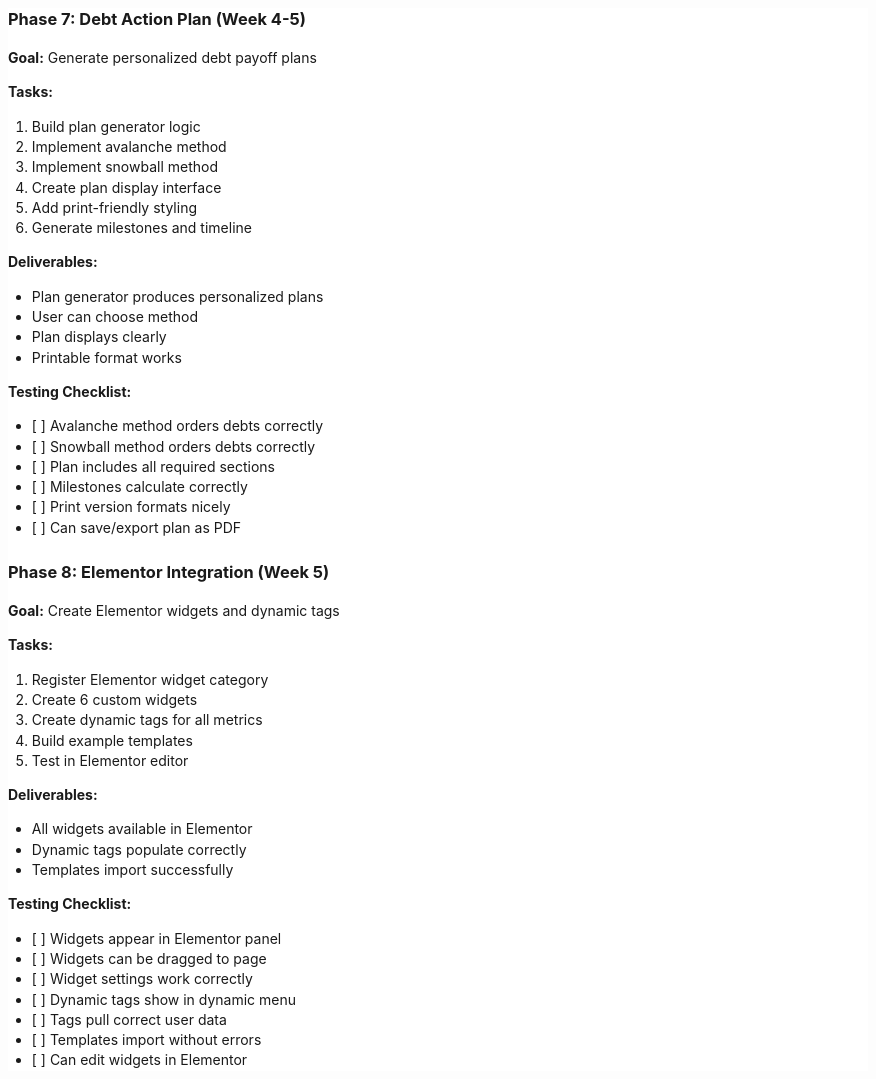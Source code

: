 ### **Phase 7: Debt Action Plan (Week 4-5)**

**Goal:** Generate personalized debt payoff plans

**Tasks:**

1. Build plan generator logic  
2. Implement avalanche method  
3. Implement snowball method  
4. Create plan display interface  
5. Add print-friendly styling  
6. Generate milestones and timeline

**Deliverables:**

* Plan generator produces personalized plans  
* User can choose method  
* Plan displays clearly  
* Printable format works

**Testing Checklist:**

* \[ \] Avalanche method orders debts correctly  
* \[ \] Snowball method orders debts correctly  
* \[ \] Plan includes all required sections  
* \[ \] Milestones calculate correctly  
* \[ \] Print version formats nicely  
* \[ \] Can save/export plan as PDF

### **Phase 8: Elementor Integration (Week 5\)**

**Goal:** Create Elementor widgets and dynamic tags

**Tasks:**

1. Register Elementor widget category  
2. Create 6 custom widgets  
3. Create dynamic tags for all metrics  
4. Build example templates  
5. Test in Elementor editor

**Deliverables:**

* All widgets available in Elementor  
* Dynamic tags populate correctly  
* Templates import successfully

**Testing Checklist:**

* \[ \] Widgets appear in Elementor panel  
* \[ \] Widgets can be dragged to page  
* \[ \] Widget settings work correctly  
* \[ \] Dynamic tags show in dynamic menu  
* \[ \] Tags pull correct user data  
* \[ \] Templates import without errors  
* \[ \] Can edit widgets in Elementor
